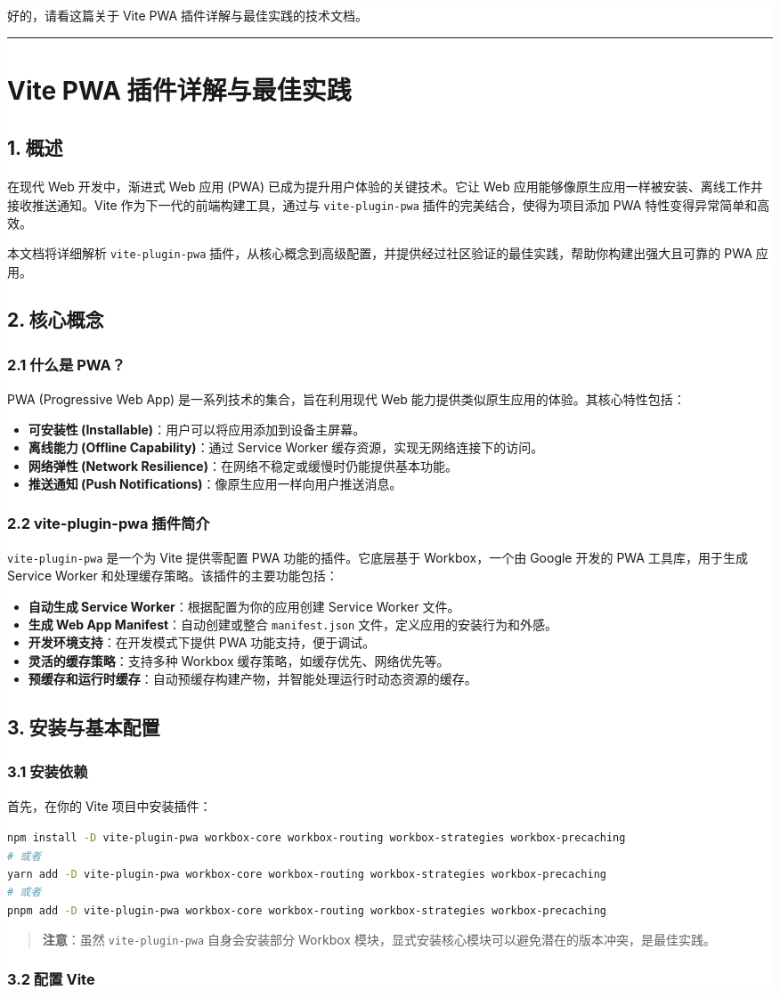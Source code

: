 好的，请看这篇关于 Vite PWA 插件详解与最佳实践的技术文档。

---

# Vite PWA 插件详解与最佳实践

## 1. 概述

在现代 Web 开发中，渐进式 Web 应用 (PWA) 已成为提升用户体验的关键技术。它让 Web 应用能够像原生应用一样被安装、离线工作并接收推送通知。Vite 作为下一代的前端构建工具，通过与 `vite-plugin-pwa` 插件的完美结合，使得为项目添加 PWA 特性变得异常简单和高效。

本文档将详细解析 `vite-plugin-pwa` 插件，从核心概念到高级配置，并提供经过社区验证的最佳实践，帮助你构建出强大且可靠的 PWA 应用。

## 2. 核心概念

### 2.1 什么是 PWA？

PWA (Progressive Web App) 是一系列技术的集合，旨在利用现代 Web 能力提供类似原生应用的体验。其核心特性包括：

- **可安装性 (Installable)**：用户可以将应用添加到设备主屏幕。
- **离线能力 (Offline Capability)**：通过 Service Worker 缓存资源，实现无网络连接下的访问。
- **网络弹性 (Network Resilience)**：在网络不稳定或缓慢时仍能提供基本功能。
- **推送通知 (Push Notifications)**：像原生应用一样向用户推送消息。

### 2.2 vite-plugin-pwa 插件简介

`vite-plugin-pwa` 是一个为 Vite 提供零配置 PWA 功能的插件。它底层基于 Workbox，一个由 Google 开发的 PWA 工具库，用于生成 Service Worker 和处理缓存策略。该插件的主要功能包括：

- **自动生成 Service Worker**：根据配置为你的应用创建 Service Worker 文件。
- **生成 Web App Manifest**：自动创建或整合 `manifest.json` 文件，定义应用的安装行为和外感。
- **开发环境支持**：在开发模式下提供 PWA 功能支持，便于调试。
- **灵活的缓存策略**：支持多种 Workbox 缓存策略，如缓存优先、网络优先等。
- **预缓存和运行时缓存**：自动预缓存构建产物，并智能处理运行时动态资源的缓存。

## 3. 安装与基本配置

### 3.1 安装依赖

首先，在你的 Vite 项目中安装插件：

```bash
npm install -D vite-plugin-pwa workbox-core workbox-routing workbox-strategies workbox-precaching
# 或者
yarn add -D vite-plugin-pwa workbox-core workbox-routing workbox-strategies workbox-precaching
# 或者
pnpm add -D vite-plugin-pwa workbox-core workbox-routing workbox-strategies workbox-precaching
```

> **注意**：虽然 `vite-plugin-pwa` 自身会安装部分 Workbox 模块，显式安装核心模块可以避免潜在的版本冲突，是最佳实践。

### 3.2 配置 Vite
